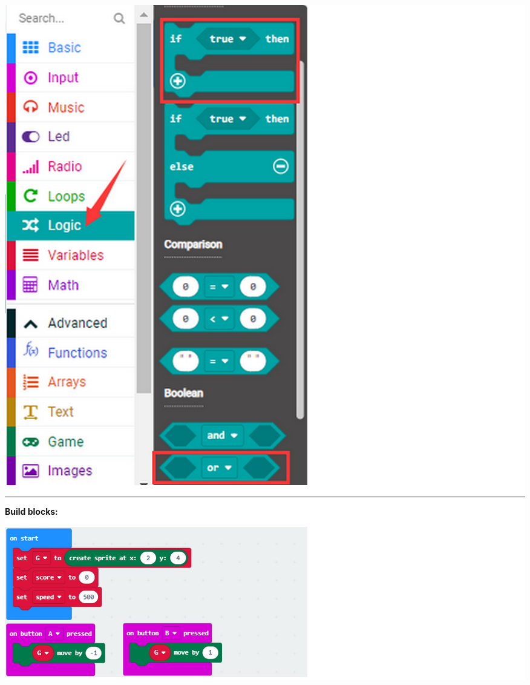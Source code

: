 ![img](./media/28bb3966c613184072c8fed600259f6c.png)

------

**Build blocks:**

![img](./media/5594269620042e3eec81a94ca2327128.png)
